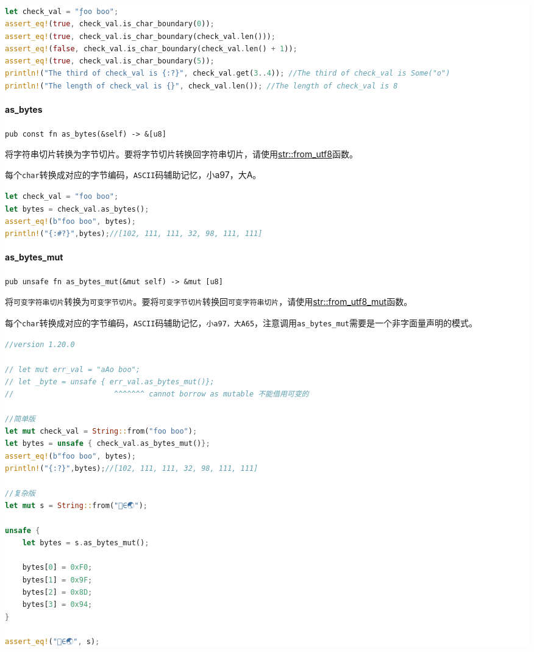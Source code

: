 ```rust
let check_val = "ƒoo boo";
assert_eq!(true, check_val.is_char_boundary(0));
assert_eq!(true, check_val.is_char_boundary(check_val.len()));
assert_eq!(false, check_val.is_char_boundary(check_val.len() + 1));
assert_eq!(true, check_val.is_char_boundary(5));
println!("The third of check_val is {:?}", check_val.get(3..4)); //The third of check_val is Some("o")
println!("The length of check_val is {}", check_val.len()); //The length of check_val is 8
```

#### as_bytes

`pub const fn as_bytes(&self) -> &[u8]`

将字符串切片转换为字节切片。要将字节切片转换回字符串切片，请使用[str::from_utf8](https://doc.rust-lang.org/nightly/std/str/fn.from_utf8.html)函数。

每个`char`转换成对应的字节编码，`ASCII`码辅助记忆，小a97，大A。

```rust
let check_val = "foo boo";
let bytes = check_val.as_bytes();
assert_eq!(b"foo boo", bytes);
println!("{:#?}",bytes);//[102, 111, 111, 32, 98, 111, 111]
```

#### as_bytes_mut

`pub unsafe fn as_bytes_mut(&mut self) -> &mut [u8]`

将`可变字符串切片`转换为`可变字节切片`。要将`可变字节切片`转换回`可变字符串切片`，请使用[str::from_utf8_mut](https://doc.rust-lang.org/nightly/std/str/fn.from_utf8_mut.html)函数。

每个`char`转换成对应的字节编码，`ASCII`码辅助记忆，`小a97，大A65`，注意调用`as_bytes_mut`需要是一个非字面量声明的模式。

```rust
//version 1.20.0

// let mut err_val = "aAo boo";
// let _byte = unsafe { err_val.as_bytes_mut()};
//                       ^^^^^^^ cannot borrow as mutable 不能借用可变的

//简单版
let mut check_val = String::from("foo boo");
let bytes = unsafe { check_val.as_bytes_mut()};
assert_eq!(b"foo boo", bytes);
println!("{:?}",bytes);//[102, 111, 111, 32, 98, 111, 111]

//复杂版
let mut s = String::from("🗻∈🌏");

unsafe {
    let bytes = s.as_bytes_mut();

    bytes[0] = 0xF0;
    bytes[1] = 0x9F;
    bytes[2] = 0x8D;
    bytes[3] = 0x94;
}

assert_eq!("🍔∈🌏", s);
```
